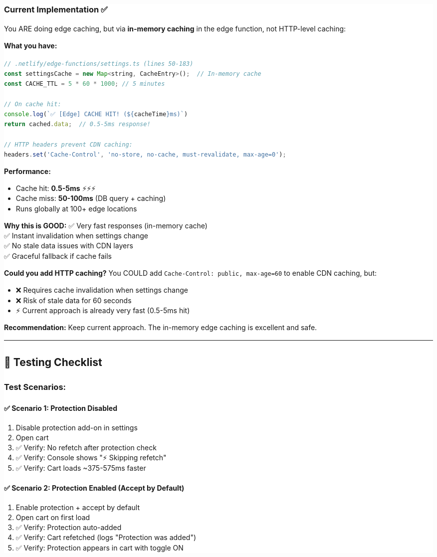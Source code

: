 ### Current Implementation ✅

You ARE doing edge caching, but via **in-memory caching** in the edge function, not HTTP-level caching:

**What you have:**
```javascript
// .netlify/edge-functions/settings.ts (lines 50-183)
const settingsCache = new Map<string, CacheEntry>();  // In-memory cache
const CACHE_TTL = 5 * 60 * 1000; // 5 minutes

// On cache hit:
console.log(`✅ [Edge] CACHE HIT! (${cacheTime}ms)`)
return cached.data;  // 0.5-5ms response!

// HTTP headers prevent CDN caching:
headers.set('Cache-Control', 'no-store, no-cache, must-revalidate, max-age=0');
```

**Performance:**
- Cache hit: **0.5-5ms** ⚡⚡⚡
- Cache miss: **50-100ms** (DB query + caching)
- Runs globally at 100+ edge locations

**Why this is GOOD:**
✅ Very fast responses (in-memory cache)  
✅ Instant invalidation when settings change  
✅ No stale data issues with CDN layers  
✅ Graceful fallback if cache fails  

**Could you add HTTP caching?**
You COULD add `Cache-Control: public, max-age=60` to enable CDN caching, but:
- ❌ Requires cache invalidation when settings change
- ❌ Risk of stale data for 60 seconds
- ⚡ Current approach is already very fast (0.5-5ms hit)

**Recommendation:** Keep current approach. The in-memory edge caching is excellent and safe.

---

## 🧪 Testing Checklist

### Test Scenarios:

#### ✅ Scenario 1: Protection Disabled
1. Disable protection add-on in settings
2. Open cart
3. ✅ Verify: No refetch after protection check
4. ✅ Verify: Console shows "⚡ Skipping refetch"
5. ✅ Verify: Cart loads ~375-575ms faster

#### ✅ Scenario 2: Protection Enabled (Accept by Default)
1. Enable protection + accept by default
2. Open cart on first load
3. ✅ Verify: Protection auto-added
4. ✅ Verify: Cart refetched (logs "Protection was added")
5. ✅ Verify: Protection appears in cart with toggle ON
